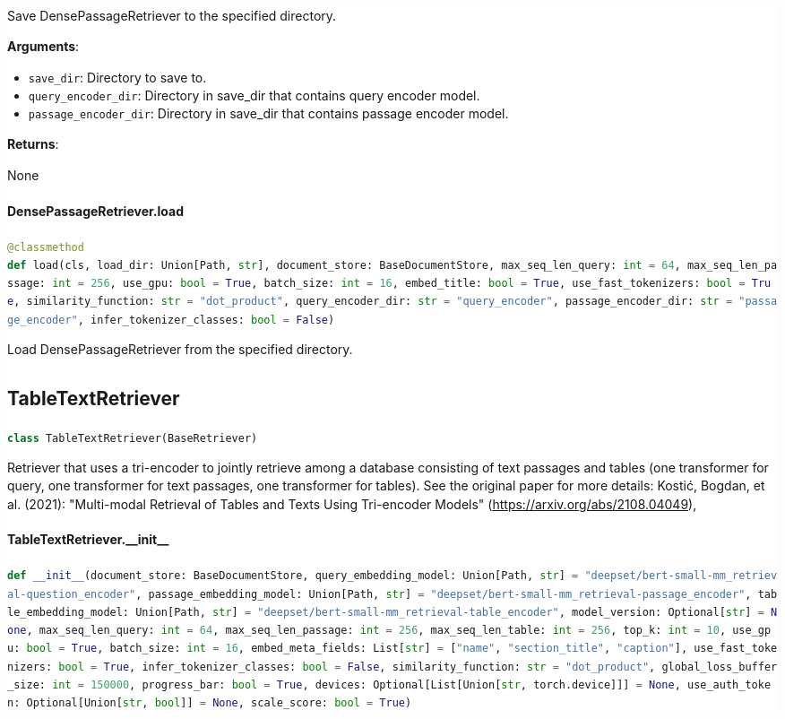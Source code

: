 Save DensePassageRetriever to the specified directory.

**Arguments**:

- `save_dir`: Directory to save to.
- `query_encoder_dir`: Directory in save_dir that contains query encoder model.
- `passage_encoder_dir`: Directory in save_dir that contains passage encoder model.

**Returns**:

None

<a id="dense.DensePassageRetriever.load"></a>

#### DensePassageRetriever.load

```python
@classmethod
def load(cls, load_dir: Union[Path, str], document_store: BaseDocumentStore, max_seq_len_query: int = 64, max_seq_len_passage: int = 256, use_gpu: bool = True, batch_size: int = 16, embed_title: bool = True, use_fast_tokenizers: bool = True, similarity_function: str = "dot_product", query_encoder_dir: str = "query_encoder", passage_encoder_dir: str = "passage_encoder", infer_tokenizer_classes: bool = False)
```

Load DensePassageRetriever from the specified directory.

<a id="dense.TableTextRetriever"></a>

## TableTextRetriever

```python
class TableTextRetriever(BaseRetriever)
```

Retriever that uses a tri-encoder to jointly retrieve among a database consisting of text passages and tables
(one transformer for query, one transformer for text passages, one transformer for tables).
See the original paper for more details:
Kostić, Bogdan, et al. (2021): "Multi-modal Retrieval of Tables and Texts Using Tri-encoder Models"
(https://arxiv.org/abs/2108.04049),

<a id="dense.TableTextRetriever.__init__"></a>

#### TableTextRetriever.\_\_init\_\_

```python
def __init__(document_store: BaseDocumentStore, query_embedding_model: Union[Path, str] = "deepset/bert-small-mm_retrieval-question_encoder", passage_embedding_model: Union[Path, str] = "deepset/bert-small-mm_retrieval-passage_encoder", table_embedding_model: Union[Path, str] = "deepset/bert-small-mm_retrieval-table_encoder", model_version: Optional[str] = None, max_seq_len_query: int = 64, max_seq_len_passage: int = 256, max_seq_len_table: int = 256, top_k: int = 10, use_gpu: bool = True, batch_size: int = 16, embed_meta_fields: List[str] = ["name", "section_title", "caption"], use_fast_tokenizers: bool = True, infer_tokenizer_classes: bool = False, similarity_function: str = "dot_product", global_loss_buffer_size: int = 150000, progress_bar: bool = True, devices: Optional[List[Union[str, torch.device]]] = None, use_auth_token: Optional[Union[str, bool]] = None, scale_score: bool = True)
```
